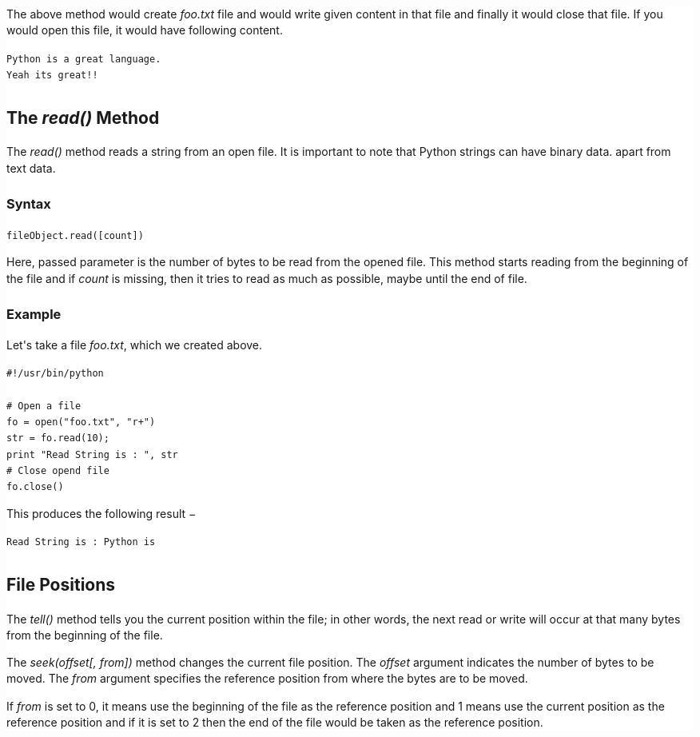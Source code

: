 The above method would create *foo.txt* file and would write given content in that file and finally it would close that file. If you would open this file, it would have following content.

```
Python is a great language.
Yeah its great!!
```

## The *read()* Method

The *read()* method reads a string from an open file. It is important to note that Python strings can have binary data. apart from text data.

### Syntax

```
fileObject.read([count])
```

Here, passed parameter is the number of bytes to be read from the opened file. This method starts reading from the beginning of the file and if *count* is missing, then it tries to read as much as possible, maybe until the end of file.

### Example

Let's take a file *foo.txt*, which we created above.

```
#!/usr/bin/python

# Open a file
fo = open("foo.txt", "r+")
str = fo.read(10);
print "Read String is : ", str
# Close opend file
fo.close()
```

This produces the following result −

```
Read String is : Python is
```

## File Positions

The *tell()* method tells you the current position within the file; in other words, the next read or write will occur at that many bytes from the beginning of the file.

The *seek(offset[, from])* method changes the current file position. The *offset* argument indicates the number of bytes to be moved. The *from* argument specifies the reference position from where the bytes are to be moved.

If *from* is set to 0, it means use the beginning of the file as the reference position and 1 means use the current position as the reference position and if it is set to 2 then the end of the file would be taken as the reference position.
